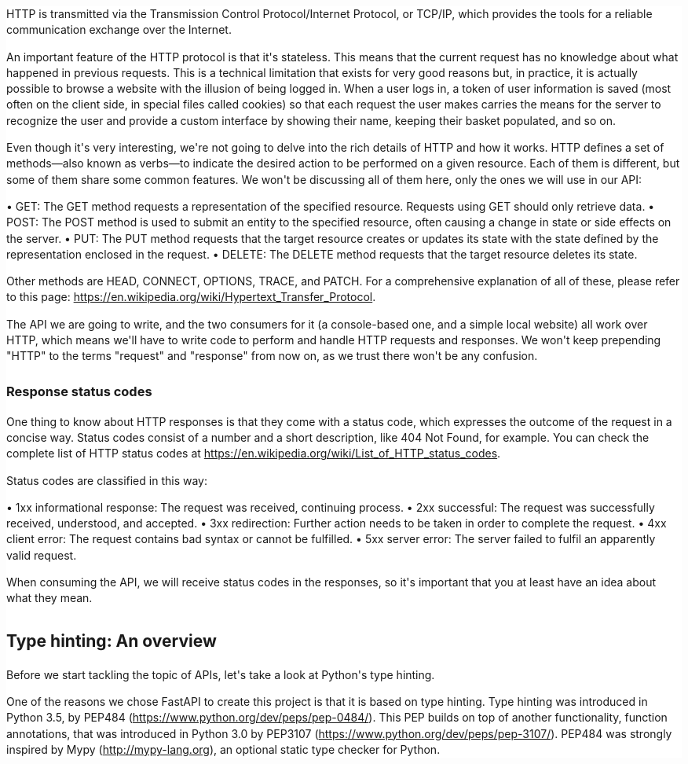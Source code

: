 HTTP is transmitted via the Transmission Control Protocol/Internet Protocol, or TCP/IP, which provides the tools for a reliable communication exchange over the Internet.

An important feature of the HTTP protocol is that it's stateless. This means that the current request has no knowledge about what happened in previous requests. This is a technical limitation that exists for very good reasons but, in practice, it is actually possible to browse a website with the illusion of being logged in. When a user logs in, a token of user information is saved (most often on the client side, in special files called cookies) so that each request the user makes carries the means for the server to recognize the user and provide a custom interface by showing their name, keeping their basket populated, and so on.

Even though it's very interesting, we're not going to delve into the rich details of HTTP and how it works. HTTP defines a set of methods—also known as verbs—to indicate the desired action to be performed on a given resource. Each of them is different, but some of them share some common features. We won't be discussing all of them here, only the ones we will use in our API:

•  GET: The GET method requests a representation of the specified resource. Requests using GET should only retrieve data.
•  POST: The POST method is used to submit an entity to the specified resource, often causing a change in state or side effects on the server.
•  PUT: The PUT method requests that the target resource creates or updates its state with the state defined by the representation enclosed in the request.
•  DELETE: The DELETE method requests that the target resource deletes its state.

Other methods are HEAD, CONNECT, OPTIONS, TRACE, and PATCH. For a comprehensive explanation of all of these, please refer to this page: https://en.wikipedia.org/wiki/Hypertext_Transfer_Protocol.

The API we are going to write, and the two consumers for it (a console-based one, and a simple local website) all work over HTTP, which means we'll have to write code to perform and handle HTTP requests and responses. We won't keep prepending "HTTP" to the terms "request" and "response" from now on, as we trust there won't be any confusion.

### Response status codes

One thing to know about HTTP responses is that they come with a status code, which expresses the outcome of the request in a concise way. Status codes consist of a number and a short description, like 404 Not Found, for example. You can check the complete list of HTTP status codes at https://en.wikipedia.org/wiki/List_of_HTTP_status_codes.

Status codes are classified in this way:

•  1xx informational response: The request was received, continuing process.
•  2xx successful: The request was successfully received, understood, and accepted.
•  3xx redirection: Further action needs to be taken in order to complete the request.
•  4xx client error: The request contains bad syntax or cannot be fulfilled.
•  5xx server error: The server failed to fulfil an apparently valid request.

When consuming the API, we will receive status codes in the responses, so it's important that you at least have an idea about what they mean.

## Type hinting: An overview

Before we start tackling the topic of APIs, let's take a look at Python's type hinting.

One of the reasons we chose FastAPI to create this project is that it is based on type hinting. Type hinting was introduced in Python 3.5, by PEP484 (https://www.python.org/dev/peps/pep-0484/). This PEP builds on top of another functionality, function annotations, that was introduced in Python 3.0 by PEP3107 (https://www.python.org/dev/peps/pep-3107/). PEP484 was strongly inspired by Mypy (http://mypy-lang.org), an optional static type checker for Python. 
